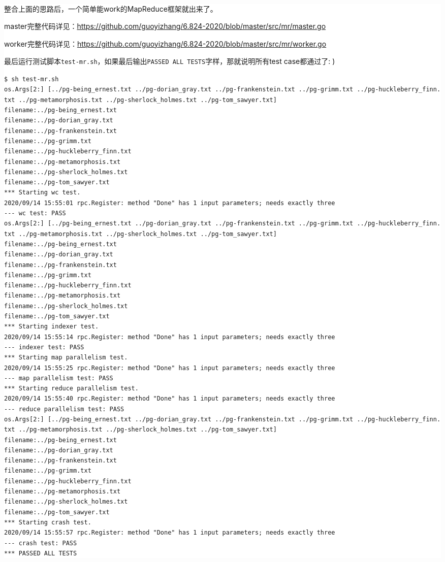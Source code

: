 整合上面的思路后，一个简单能work的MapReduce框架就出来了。

master完整代码详见：https://github.com/guoyizhang/6.824-2020/blob/master/src/mr/master.go

worker完整代码详见：https://github.com/guoyizhang/6.824-2020/blob/master/src/mr/worker.go

最后运行测试脚本`test-mr.sh`，如果最后输出`PASSED ALL TESTS`字样，那就说明所有test case都通过了: )
```
$ sh test-mr.sh
os.Args[2:] [../pg-being_ernest.txt ../pg-dorian_gray.txt ../pg-frankenstein.txt ../pg-grimm.txt ../pg-huckleberry_finn.txt ../pg-metamorphosis.txt ../pg-sherlock_holmes.txt ../pg-tom_sawyer.txt]
filename:../pg-being_ernest.txt
filename:../pg-dorian_gray.txt
filename:../pg-frankenstein.txt
filename:../pg-grimm.txt
filename:../pg-huckleberry_finn.txt
filename:../pg-metamorphosis.txt
filename:../pg-sherlock_holmes.txt
filename:../pg-tom_sawyer.txt
*** Starting wc test.
2020/09/14 15:55:01 rpc.Register: method "Done" has 1 input parameters; needs exactly three
--- wc test: PASS
os.Args[2:] [../pg-being_ernest.txt ../pg-dorian_gray.txt ../pg-frankenstein.txt ../pg-grimm.txt ../pg-huckleberry_finn.txt ../pg-metamorphosis.txt ../pg-sherlock_holmes.txt ../pg-tom_sawyer.txt]
filename:../pg-being_ernest.txt
filename:../pg-dorian_gray.txt
filename:../pg-frankenstein.txt
filename:../pg-grimm.txt
filename:../pg-huckleberry_finn.txt
filename:../pg-metamorphosis.txt
filename:../pg-sherlock_holmes.txt
filename:../pg-tom_sawyer.txt
*** Starting indexer test.
2020/09/14 15:55:14 rpc.Register: method "Done" has 1 input parameters; needs exactly three
--- indexer test: PASS
*** Starting map parallelism test.
2020/09/14 15:55:25 rpc.Register: method "Done" has 1 input parameters; needs exactly three
--- map parallelism test: PASS
*** Starting reduce parallelism test.
2020/09/14 15:55:40 rpc.Register: method "Done" has 1 input parameters; needs exactly three
--- reduce parallelism test: PASS
os.Args[2:] [../pg-being_ernest.txt ../pg-dorian_gray.txt ../pg-frankenstein.txt ../pg-grimm.txt ../pg-huckleberry_finn.txt ../pg-metamorphosis.txt ../pg-sherlock_holmes.txt ../pg-tom_sawyer.txt]
filename:../pg-being_ernest.txt
filename:../pg-dorian_gray.txt
filename:../pg-frankenstein.txt
filename:../pg-grimm.txt
filename:../pg-huckleberry_finn.txt
filename:../pg-metamorphosis.txt
filename:../pg-sherlock_holmes.txt
filename:../pg-tom_sawyer.txt
*** Starting crash test.
2020/09/14 15:55:57 rpc.Register: method "Done" has 1 input parameters; needs exactly three
--- crash test: PASS
*** PASSED ALL TESTS
```
